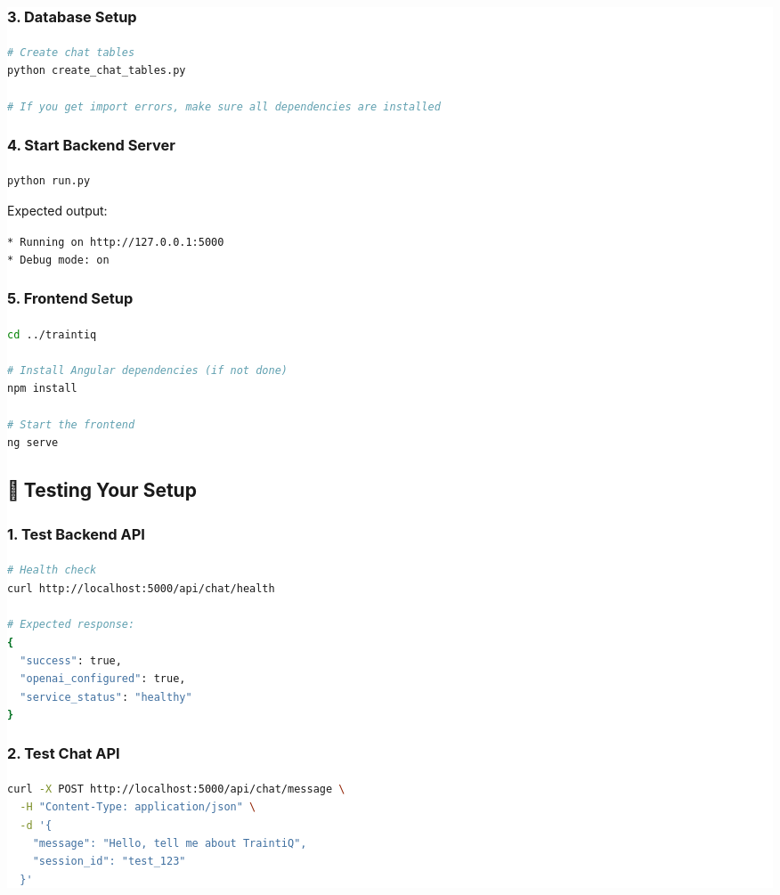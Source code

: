 ### 3. Database Setup

```bash
# Create chat tables
python create_chat_tables.py

# If you get import errors, make sure all dependencies are installed
```

### 4. Start Backend Server

```bash
python run.py
```

Expected output:
```
* Running on http://127.0.0.1:5000
* Debug mode: on
```

### 5. Frontend Setup

```bash
cd ../traintiq

# Install Angular dependencies (if not done)
npm install

# Start the frontend
ng serve
```

## 🧪 Testing Your Setup

### 1. Test Backend API

```bash
# Health check
curl http://localhost:5000/api/chat/health

# Expected response:
{
  "success": true,
  "openai_configured": true,
  "service_status": "healthy"
}
```

### 2. Test Chat API

```bash
curl -X POST http://localhost:5000/api/chat/message \
  -H "Content-Type: application/json" \
  -d '{
    "message": "Hello, tell me about TraintiQ",
    "session_id": "test_123"
  }'
```
